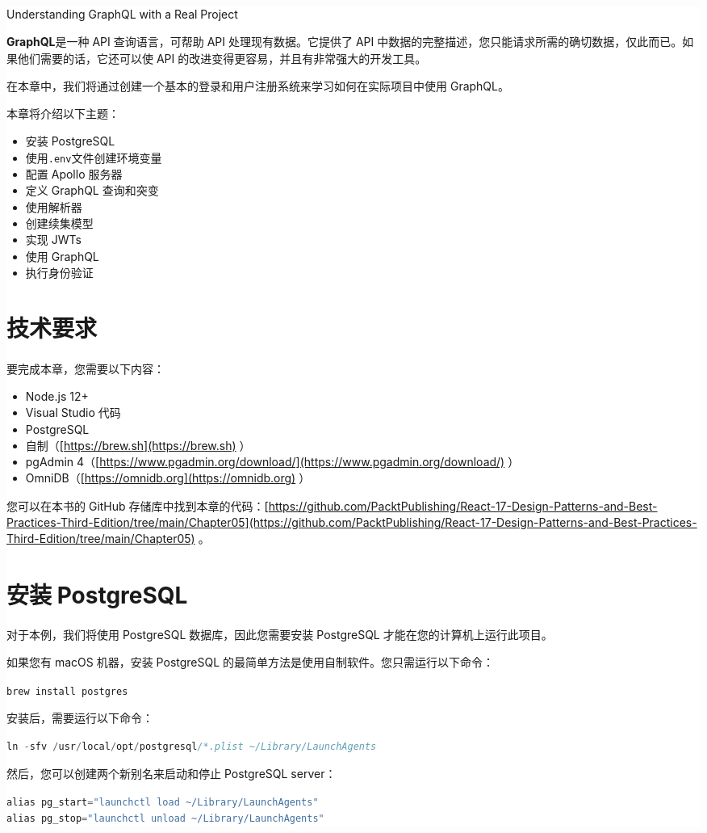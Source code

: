 Understanding GraphQL with a Real Project

**GraphQL**是一种 API 查询语言，可帮助 API 处理现有数据。它提供了 API 中数据的完整描述，您只能请求所需的确切数据，仅此而已。如果他们需要的话，它还可以使 API 的改进变得更容易，并且有非常强大的开发工具。

在本章中，我们将通过创建一个基本的登录和用户注册系统来学习如何在实际项目中使用 GraphQL。

本章将介绍以下主题：

*   安装 PostgreSQL
*   使用`.env`文件创建环境变量
*   配置 Apollo 服务器
*   定义 GraphQL 查询和突变
*   使用解析器
*   创建续集模型
*   实现 JWTs
*   使用 GraphQL
*   执行身份验证

# 技术要求

要完成本章，您需要以下内容：

*   Node.js 12+
*   Visual Studio 代码
*   PostgreSQL
*   自制（[https://brew.sh](https://brew.sh) ）
*   pgAdmin 4（[https://www.pgadmin.org/download/](https://www.pgadmin.org/download/) ）
*   OmniDB（[https://omnidb.org](https://omnidb.org) ）

您可以在本书的 GitHub 存储库中找到本章的代码：[https://github.com/PacktPublishing/React-17-Design-Patterns-and-Best-Practices-Third-Edition/tree/main/Chapter05](https://github.com/PacktPublishing/React-17-Design-Patterns-and-Best-Practices-Third-Edition/tree/main/Chapter05) 。

# 安装 PostgreSQL

对于本例，我们将使用 PostgreSQL 数据库，因此您需要安装 PostgreSQL 才能在您的计算机上运行此项目。

如果您有 macOS 机器，安装 PostgreSQL 的最简单方法是使用自制软件。您只需运行以下命令：

```jsx
brew install postgres
```

安装后，需要运行以下命令：

```jsx
ln -sfv /usr/local/opt/postgresql/*.plist ~/Library/LaunchAgents
```

然后，您可以创建两个新别名来启动和停止 PostgreSQL server：

```jsx
alias pg_start="launchctl load ~/Library/LaunchAgents"
alias pg_stop="launchctl unload ~/Library/LaunchAgents"
```
